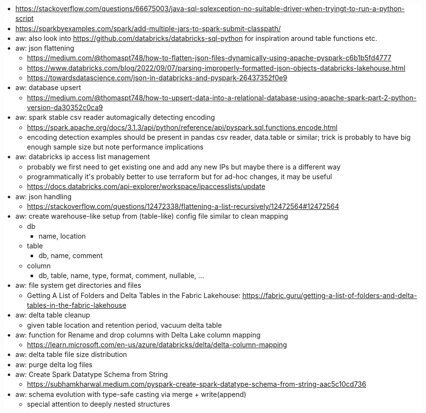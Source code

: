   - https://stackoverflow.com/questions/66675003/java-sql-sqlexception-no-suitable-driver-when-tryingt-to-run-a-python-script
  - https://sparkbyexamples.com/spark/add-multiple-jars-to-spark-submit-classpath/
- aw: also look into https://github.com/databricks/databricks-sql-python for inspiration around table functions etc.
- aw: json flattening
  - https://medium.com/@thomaspt748/how-to-flatten-json-files-dynamically-using-apache-pyspark-c6b1b5fd4777
  - https://www.databricks.com/blog/2022/09/07/parsing-improperly-formatted-json-objects-databricks-lakehouse.html
  - https://towardsdatascience.com/json-in-databricks-and-pyspark-26437352f0e9
- aw: database upsert
  - https://medium.com/@thomaspt748/how-to-upsert-data-into-a-relational-database-using-apache-spark-part-2-python-version-da30352c0ca9
- aw: spark stable csv reader automagically detecting encoding
  - https://spark.apache.org/docs/3.1.3/api/python/reference/api/pyspark.sql.functions.encode.html
  - encoding detection examples should be present in pandas csv reader, data.table or similar; trick is probably to have big enough sample size but note performance implications
- aw: databricks ip access list management
  - probably we first need to get existing one and add any new IPs but maybe there is a different way
  - programmatically it's probably better to use terraform but for ad-hoc changes, it may be useful
  - https://docs.databricks.com/api-explorer/workspace/ipaccesslists/update
- aw: json handling
  - https://stackoverflow.com/questions/12472338/flattening-a-list-recursively/12472564#12472564
- aw: create warehouse-like setup from (table-like) config file similar to clean mapping
  - db
    - name, location
  - table
    - db, name, comment
  - column
    - db, table, name, type, format, comment, nullable, ...
- aw: file system get directories and files
  - Getting A List of Folders and Delta Tables in the Fabric Lakehouse: https://fabric.guru/getting-a-list-of-folders-and-delta-tables-in-the-fabric-lakehouse
- aw: delta table cleanup
  - given table location and retention period, vacuum delta table
- aw: function for Rename and drop columns with Delta Lake column mapping
  - https://learn.microsoft.com/en-us/azure/databricks/delta/delta-column-mapping
- aw: delta table file size distribution
- aw: purge delta log files
- aw: Create Spark Datatype Schema from String
  - https://subhamkharwal.medium.com/pyspark-create-spark-datatype-schema-from-string-aac5c10cd736
- aw: schema evolution with type-safe casting via merge + write(append)
  - special attention to deeply nested structures